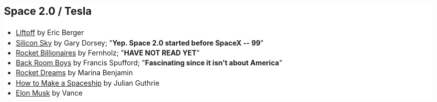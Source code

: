 ## Space 2.0 / Tesla
* [Liftoff](https://www.amazon.com/Liftoff-Desperate-Early-Launched-SpaceX/dp/B089QRXBXB/ref=sr_1_1?crid=4B8PGODG3HL2&keywords=liftoff+eric+berger&qid=1656019792&s=books&sprefix=Liftoff%2Cstripbooks%2C89&sr=1-1) by Eric Berger
* [Silicon Sky](https://www.amazon.com/Silicon-Sky-Start-Up-Satellite-Heaven/dp/0738200948/ref=sr_1_1?crid=269H3FSR4FHP5&keywords=Silicon+Sky+dorsey&qid=1656019808&s=books&sprefix=silicon+sky+dorsey%2Cstripbooks%2C213&sr=1-1) by Gary Dorsey; "**Yep.  Space 2.0 started before SpaceX -- 99**"
* [Rocket Billionaires](https://www.amazon.com/Rocket-Billionaires-Tim-Fernholz-audiobook/dp/B07BB4FJM5/ref=sr_1_1?keywords=rocket+billionaires&qid=1656019847&s=books&sprefix=rocket+billi%2Cstripbooks%2C76&sr=1-1) by Fernholz; "**HAVE NOT READ YET**"
* [Back Room Boys](https://www.amazon.com/Backroom-Boys-Secret-Return-British/dp/0571214975/ref=sr_1_9?crid=M9TV6DZ8KNZE&keywords=francis+spufford&qid=1656019899&s=books&sprefix=francis+spufford%2Cstripbooks%2C67&sr=1-9) by Francis Spufford; "**Fascinating since it isn't about America**"
* [Rocket Dreams](https://www.amazon.com/Rocket-Dreams-Shaped-Vision-Beyond-ebook/dp/B000FC0TKY/ref=sr_1_2?crid=219OE4IQDAEUO&keywords=Rocket+Dreams&qid=1656019943&s=books&sprefix=rocket+dreams%2Cstripbooks%2C86&sr=1-2) by Marina Benjamin
* [How to Make a Spaceship](https://www.amazon.com/How-to-Make-Spaceship-audiobook/dp/B01KIFUZL0/ref=sr_1_2?crid=3SWXEHGOLEO6I&keywords=How+to+Make+a+Spaceship&qid=1656019961&s=books&sprefix=how+to+make+a+spaceship%2Cstripbooks%2C54&sr=1-2) by Julian Guthrie
* [Elon Musk](https://www.amazon.com/Elon-Musk-Ashlee-Vance-audiobook/dp/B00UVY52JO/ref=sr_1_1?crid=R97TFRKE23I4&keywords=Elon+Musk+vance&qid=1656020051&s=books&sprefix=elon+musk+vance%2Cstripbooks%2C165&sr=1-1) by Vance


